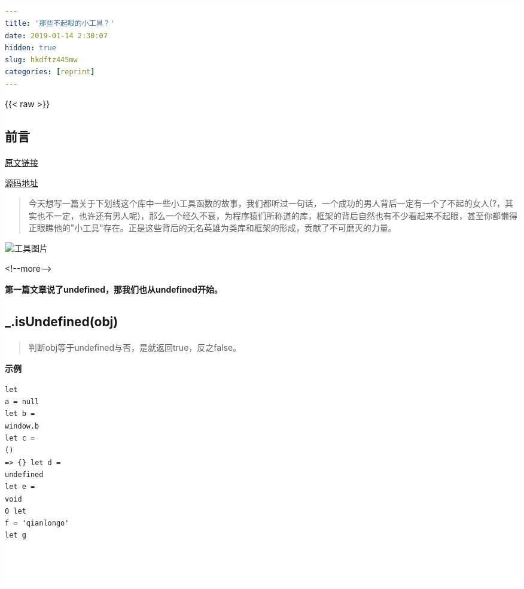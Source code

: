 ```yaml
---
title: '那些不起眼的小工具？' 
date: 2019-01-14 2:30:07
hidden: true
slug: hkdftz445mw
categories: [reprint]
---
```


{{< raw >}}

                    
<h2 id="articleHeader0">前言</h2>
<p><a href="https://github.com/qianlongo/underscore-analysis/issues/5" rel="nofollow noreferrer" target="_blank">原文链接</a></p>
<p><a href="https://github.com/qianlongo/underscore-analysis" rel="nofollow noreferrer" target="_blank">源码地址</a></p>
<blockquote><p>今天想写一篇关于下划线这个库中一些小工具函数的故事，我们都听过一句话，一个成功的男人背后一定有一个了不起的女人(?，其实也不一定，也许还有男人呢)，那么一个经久不衰，为程序猿们所称道的库，框架的背后自然也有不少看起来不起眼，甚至你都懒得正眼瞧他的"小工具"存在。正是这些背后的无名英雄为类库和框架的形成，贡献了不可磨灭的力量。</p></blockquote>
<p><span class="img-wrap"><img data-src="/img/remote/1460000009355600?w=299&amp;h=168" src="https://static.alili.tech/img/remote/1460000009355600?w=299&amp;h=168" alt="工具图片" title="工具图片" style="cursor: pointer; display: inline;"></span></p>
<p>&lt;!--more--&gt;</p>
<p><strong>第一篇文章说了undefined，那我们也从undefined开始。</strong></p>
<h2 id="articleHeader1">_.isUndefined(obj)</h2>
<blockquote><p>判断obj等于undefined与否，是就返回true，反之false。</p></blockquote>
<p><strong>示例</strong></p>
<div class="widget-codetool" style="display:none;">
      <div class="widget-codetool--inner">
      <span class="selectCode code-tool" data-toggle="tooltip" data-placement="top" title="" data-original-title="全选"></span>
      <span type="button" class="copyCode code-tool" data-toggle="tooltip" data-placement="top" data-clipboard-text="let a = null
let b = window.b
let c = () => {}
let d = undefined
let e = void 0
let f = 'qianlongo'
let g

console.log(_.isUndefined(a)) // false
console.log(_.isUndefined(b)) // true
console.log(_.isUndefined(c())) // true
console.log(_.isUndefined(d)) // true
console.log(_.isUndefined(e)) // true
console.log(_.isUndefined(f)) // false
console.log(_.isUndefined(g)) // true
" title="" data-original-title="复制"></span>
      <span type="button" class="saveToNote code-tool" data-toggle="tooltip" data-placement="top" title="" data-original-title="放进笔记"></span>
      </div>
      </div><pre class="javascript hljs"><code class="javascript"><span class="hljs-keyword">let</span> a = <span class="hljs-literal">null</span>
<span class="hljs-keyword">let</span> b = <span class="hljs-built_in">window</span>.b
<span class="hljs-keyword">let</span> c = <span class="hljs-function"><span class="hljs-params">()</span> =&gt;</span> {}
<span class="hljs-keyword">let</span> d = <span class="hljs-literal">undefined</span>
<span class="hljs-keyword">let</span> e = <span class="hljs-keyword">void</span> <span class="hljs-number">0</span>
<span class="hljs-keyword">let</span> f = <span class="hljs-string">'qianlongo'</span>
<span class="hljs-keyword">let</span> g
